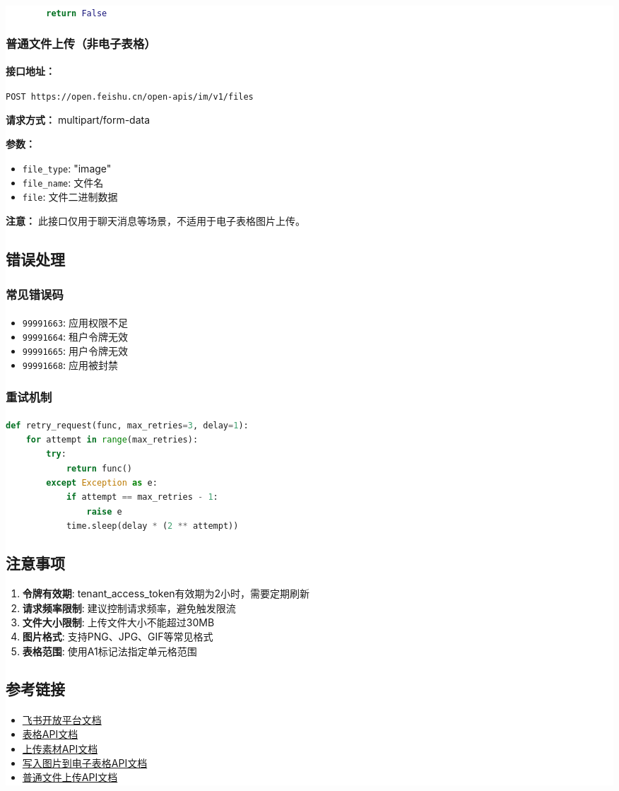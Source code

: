 ```python
        return False
```

### 普通文件上传（非电子表格）

**接口地址：**
```
POST https://open.feishu.cn/open-apis/im/v1/files
```

**请求方式：** multipart/form-data

**参数：**
- `file_type`: "image"
- `file_name`: 文件名
- `file`: 文件二进制数据

**注意：** 此接口仅用于聊天消息等场景，不适用于电子表格图片上传。

## 错误处理

### 常见错误码
- `99991663`: 应用权限不足
- `99991664`: 租户令牌无效
- `99991665`: 用户令牌无效
- `99991668`: 应用被封禁

### 重试机制
```python
def retry_request(func, max_retries=3, delay=1):
    for attempt in range(max_retries):
        try:
            return func()
        except Exception as e:
            if attempt == max_retries - 1:
                raise e
            time.sleep(delay * (2 ** attempt))
```

## 注意事项

1. **令牌有效期**: tenant_access_token有效期为2小时，需要定期刷新
2. **请求频率限制**: 建议控制请求频率，避免触发限流
3. **文件大小限制**: 上传文件大小不能超过30MB
4. **图片格式**: 支持PNG、JPG、GIF等常见格式
5. **表格范围**: 使用A1标记法指定单元格范围

## 参考链接

- [飞书开放平台文档](https://open.feishu.cn/document/)
- [表格API文档](https://open.feishu.cn/document/ukTMukTMukTM/uUDN04SN0QjL1QDN)
- [上传素材API文档](https://open.feishu.cn/document/server-docs/docs/drive-v1/media/upload_all)
- [写入图片到电子表格API文档](https://open.feishu.cn/document/server-docs/docs/sheets-v3/data-operation/write-images)
- [普通文件上传API文档](https://open.feishu.cn/document/uAjLw4CM/ukTMukTMukTM/reference/im-v1/file/create)